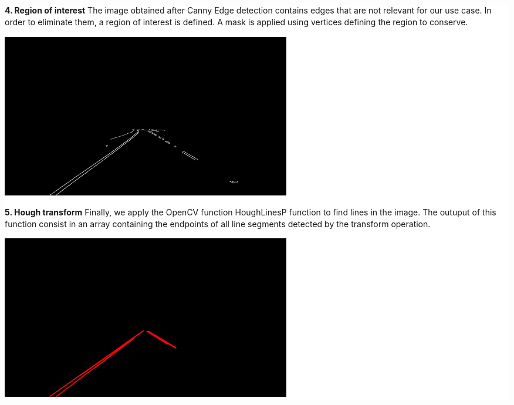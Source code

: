 **4. Region of interest**
The image obtained after Canny Edge detection contains edges that are not relevant for our use case. In order to eliminate them, a region of interest is defined. A mask is applied using vertices defining the region to conserve. 

<img src="https://github.com/Dynaa/lanelines/blob/master/test_images_output_old/roi.jpg" width="480" alt="Region of interest" />

**5. Hough transform**
Finally, we apply the OpenCV function HoughLinesP function to find lines in the image. The outuput of this function consist in an array containing the endpoints of all line segments detected by the transform operation. 

<img src="https://github.com/Dynaa/lanelines/blob/master/test_images_output_old/hough.jpg" width="480" alt="Region of interest" />
